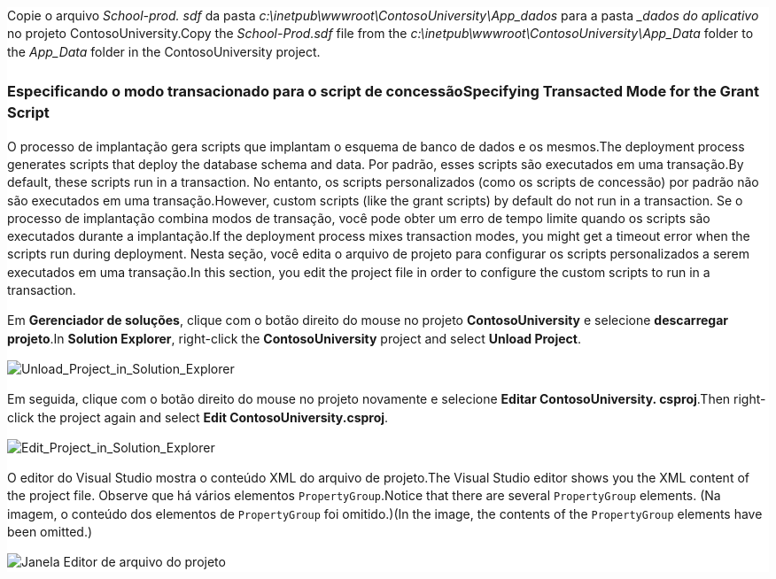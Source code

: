 <span data-ttu-id="f129a-219">Copie o arquivo *School-prod. sdf* da pasta *c:\inetpub\wwwroot\ContosoUniversity\App\_dados* para a pasta *\_dados do aplicativo* no projeto ContosoUniversity.</span><span class="sxs-lookup"><span data-stu-id="f129a-219">Copy the *School-Prod.sdf* file from the *c:\inetpub\wwwroot\ContosoUniversity\App\_Data* folder to the *App\_Data* folder in the ContosoUniversity project.</span></span>

### <a name="specifying-transacted-mode-for-the-grant-script"></a><span data-ttu-id="f129a-220">Especificando o modo transacionado para o script de concessão</span><span class="sxs-lookup"><span data-stu-id="f129a-220">Specifying Transacted Mode for the Grant Script</span></span>

<span data-ttu-id="f129a-221">O processo de implantação gera scripts que implantam o esquema de banco de dados e os mesmos.</span><span class="sxs-lookup"><span data-stu-id="f129a-221">The deployment process generates scripts that deploy the database schema and data.</span></span> <span data-ttu-id="f129a-222">Por padrão, esses scripts são executados em uma transação.</span><span class="sxs-lookup"><span data-stu-id="f129a-222">By default, these scripts run in a transaction.</span></span> <span data-ttu-id="f129a-223">No entanto, os scripts personalizados (como os scripts de concessão) por padrão não são executados em uma transação.</span><span class="sxs-lookup"><span data-stu-id="f129a-223">However, custom scripts (like the grant scripts) by default do not run in a transaction.</span></span> <span data-ttu-id="f129a-224">Se o processo de implantação combina modos de transação, você pode obter um erro de tempo limite quando os scripts são executados durante a implantação.</span><span class="sxs-lookup"><span data-stu-id="f129a-224">If the deployment process mixes transaction modes, you might get a timeout error when the scripts run during deployment.</span></span> <span data-ttu-id="f129a-225">Nesta seção, você edita o arquivo de projeto para configurar os scripts personalizados a serem executados em uma transação.</span><span class="sxs-lookup"><span data-stu-id="f129a-225">In this section, you edit the project file in order to configure the custom scripts to run in a transaction.</span></span>

<span data-ttu-id="f129a-226">Em **Gerenciador de soluções**, clique com o botão direito do mouse no projeto **ContosoUniversity** e selecione **descarregar projeto**.</span><span class="sxs-lookup"><span data-stu-id="f129a-226">In **Solution Explorer**, right-click the **ContosoUniversity** project and select **Unload Project**.</span></span>

![Unload_Project_in_Solution_Explorer](deployment-to-a-hosting-provider-migrating-to-sql-server-10-of-12/_static/image12.png)

<span data-ttu-id="f129a-228">Em seguida, clique com o botão direito do mouse no projeto novamente e selecione **Editar ContosoUniversity. csproj**.</span><span class="sxs-lookup"><span data-stu-id="f129a-228">Then right-click the project again and select **Edit ContosoUniversity.csproj**.</span></span>

![Edit_Project_in_Solution_Explorer](deployment-to-a-hosting-provider-migrating-to-sql-server-10-of-12/_static/image13.png)

<span data-ttu-id="f129a-230">O editor do Visual Studio mostra o conteúdo XML do arquivo de projeto.</span><span class="sxs-lookup"><span data-stu-id="f129a-230">The Visual Studio editor shows you the XML content of the project file.</span></span> <span data-ttu-id="f129a-231">Observe que há vários elementos `PropertyGroup`.</span><span class="sxs-lookup"><span data-stu-id="f129a-231">Notice that there are several `PropertyGroup` elements.</span></span> <span data-ttu-id="f129a-232">(Na imagem, o conteúdo dos elementos de `PropertyGroup` foi omitido.)</span><span class="sxs-lookup"><span data-stu-id="f129a-232">(In the image, the contents of the `PropertyGroup` elements have been omitted.)</span></span>

![Janela Editor de arquivo do projeto](deployment-to-a-hosting-provider-migrating-to-sql-server-10-of-12/_static/image15.png)
